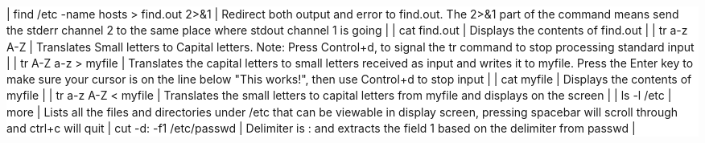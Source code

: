 | find /etc -name hosts > find.out 2>&1                    | 	Redirect both output and error to find.out. The 2>&1 part of the command means send the stderr channel 2 to the same place where stdout channel 1 is going                                                                                                                                                                                                                                                                                                                                                                                                                                                                                                        |
| cat find.out                                             | 	Displays the contents of find.out                                                                                                                                                                                                                                                                                                                                                                                                                                                                                                                                                                                                                                 |
| tr a-z A-Z                                               | 	Translates Small letters  to Capital letters. Note: Press Control+d, to signal the tr command to stop processing standard input                                                                                                                                                                                                                                                                                                                                                                                                                                                                                                                                   |
| tr A-Z a-z > myfile                                      | 	Translates the capital letters to small letters received as input and writes it to myfile. Press the Enter key to make sure your cursor is on the line below "This works!", then use Control+d to stop input                                                                                                                                                                                                                                                                                                                                                                                                                                                      |
| cat myfile                                               | 	Displays the contents of myfile                                                                                                                                                                                                                                                                                                                                                                                                                                                                                                                                                                                                                                   |
| tr a-z A-Z < myfile                                      | 	Translates the small letters to capital letters from myfile and displays on the screen                                                                                                                                                                                                                                                                                                                                                                                                                                                                                                                                                                            |
| ls -l /etc                                               | more                                                                                                                                                                                                                                                                                                                                                                                                                                                                                                                                                                                                                                                               |	Lists all the files and directories under /etc that can be viewable in display screen, pressing spacebar will scroll through and ctrl+c will quit
| cut -d: -f1 /etc/passwd                                  | 	Delimiter is : and extracts the field 1 based on the delimiter from passwd                                                                                                                                                                                                                                                                                                                                                                                                                                                                                                                                                                                        |